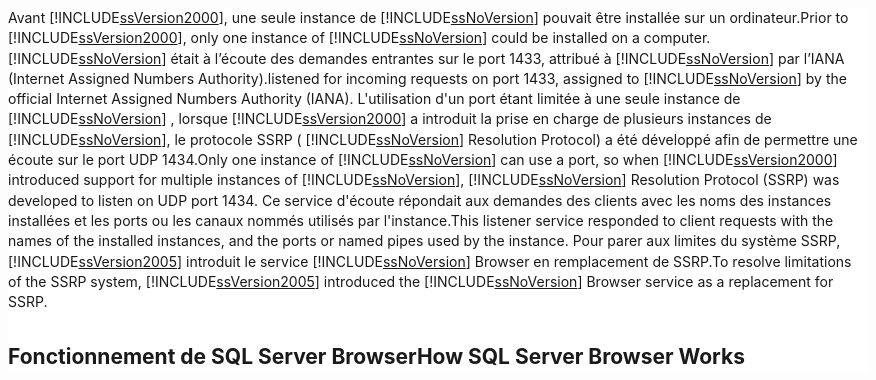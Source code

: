  <span data-ttu-id="f86da-118">Avant [!INCLUDE[ssVersion2000](../../includes/ssversion2000-md.md)], une seule instance de [!INCLUDE[ssNoVersion](../../includes/ssnoversion-md.md)] pouvait être installée sur un ordinateur.</span><span class="sxs-lookup"><span data-stu-id="f86da-118">Prior to [!INCLUDE[ssVersion2000](../../includes/ssversion2000-md.md)], only one instance of [!INCLUDE[ssNoVersion](../../includes/ssnoversion-md.md)] could be installed on a computer.</span></span> [!INCLUDE[ssNoVersion](../../includes/ssnoversion-md.md)] <span data-ttu-id="f86da-119">était à l’écoute des demandes entrantes sur le port 1433, attribué à [!INCLUDE[ssNoVersion](../../includes/ssnoversion-md.md)] par l’IANA (Internet Assigned Numbers Authority).</span><span class="sxs-lookup"><span data-stu-id="f86da-119">listened for incoming requests on port 1433, assigned to [!INCLUDE[ssNoVersion](../../includes/ssnoversion-md.md)] by the official Internet Assigned Numbers Authority (IANA).</span></span> <span data-ttu-id="f86da-120">L'utilisation d'un port étant limitée à une seule instance de [!INCLUDE[ssNoVersion](../../includes/ssnoversion-md.md)] , lorsque [!INCLUDE[ssVersion2000](../../includes/ssversion2000-md.md)] a introduit la prise en charge de plusieurs instances de [!INCLUDE[ssNoVersion](../../includes/ssnoversion-md.md)], le protocole SSRP ( [!INCLUDE[ssNoVersion](../../includes/ssnoversion-md.md)] Resolution Protocol) a été développé afin de permettre une écoute sur le port UDP 1434.</span><span class="sxs-lookup"><span data-stu-id="f86da-120">Only one instance of [!INCLUDE[ssNoVersion](../../includes/ssnoversion-md.md)] can use a port, so when [!INCLUDE[ssVersion2000](../../includes/ssversion2000-md.md)] introduced support for multiple instances of [!INCLUDE[ssNoVersion](../../includes/ssnoversion-md.md)], [!INCLUDE[ssNoVersion](../../includes/ssnoversion-md.md)] Resolution Protocol (SSRP) was developed to listen on UDP port 1434.</span></span> <span data-ttu-id="f86da-121">Ce service d'écoute répondait aux demandes des clients avec les noms des instances installées et les ports ou les canaux nommés utilisés par l'instance.</span><span class="sxs-lookup"><span data-stu-id="f86da-121">This listener service responded to client requests with the names of the installed instances, and the ports or named pipes used by the instance.</span></span> <span data-ttu-id="f86da-122">Pour parer aux limites du système SSRP, [!INCLUDE[ssVersion2005](../../includes/ssversion2005-md.md)] introduit le service [!INCLUDE[ssNoVersion](../../includes/ssnoversion-md.md)] Browser en remplacement de SSRP.</span><span class="sxs-lookup"><span data-stu-id="f86da-122">To resolve limitations of the SSRP system, [!INCLUDE[ssVersion2005](../../includes/ssversion2005-md.md)] introduced the [!INCLUDE[ssNoVersion](../../includes/ssnoversion-md.md)] Browser service as a replacement for SSRP.</span></span>  
  
## <a name="how-sql-server-browser-works"></a><span data-ttu-id="f86da-123">Fonctionnement de SQL Server Browser</span><span class="sxs-lookup"><span data-stu-id="f86da-123">How SQL Server Browser Works</span></span>  
